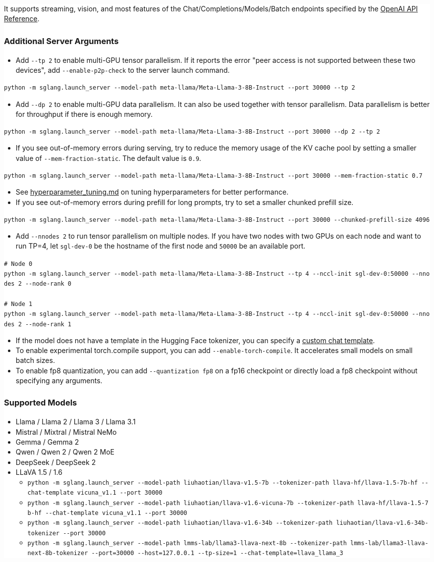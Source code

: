 It supports streaming, vision, and most features of the Chat/Completions/Models/Batch endpoints specified by the [OpenAI API Reference](https://platform.openai.com/docs/api-reference/).

### Additional Server Arguments
- Add `--tp 2` to enable multi-GPU tensor parallelism. If it reports the error "peer access is not supported between these two devices", add `--enable-p2p-check` to the server launch command.
```
python -m sglang.launch_server --model-path meta-llama/Meta-Llama-3-8B-Instruct --port 30000 --tp 2
```
- Add `--dp 2` to enable multi-GPU data parallelism. It can also be used together with tensor parallelism. Data parallelism is better for throughput if there is enough memory.
```
python -m sglang.launch_server --model-path meta-llama/Meta-Llama-3-8B-Instruct --port 30000 --dp 2 --tp 2
```
- If you see out-of-memory errors during serving, try to reduce the memory usage of the KV cache pool by setting a smaller value of `--mem-fraction-static`. The default value is `0.9`.
```
python -m sglang.launch_server --model-path meta-llama/Meta-Llama-3-8B-Instruct --port 30000 --mem-fraction-static 0.7
```
- See [hyperparameter_tuning.md](docs/en/hyperparameter_tuning.md) on tuning hyperparameters for better performance.
- If you see out-of-memory errors during prefill for long prompts, try to set a smaller chunked prefill size.
```
python -m sglang.launch_server --model-path meta-llama/Meta-Llama-3-8B-Instruct --port 30000 --chunked-prefill-size 4096
```
- Add `--nnodes 2` to run tensor parallelism on multiple nodes. If you have two nodes with two GPUs on each node and want to run TP=4, let `sgl-dev-0` be the hostname of the first node and `50000` be an available port.
```
# Node 0
python -m sglang.launch_server --model-path meta-llama/Meta-Llama-3-8B-Instruct --tp 4 --nccl-init sgl-dev-0:50000 --nnodes 2 --node-rank 0

# Node 1
python -m sglang.launch_server --model-path meta-llama/Meta-Llama-3-8B-Instruct --tp 4 --nccl-init sgl-dev-0:50000 --nnodes 2 --node-rank 1
```
- If the model does not have a template in the Hugging Face tokenizer, you can specify a [custom chat template](docs/en/custom_chat_template.md).
- To enable experimental torch.compile support, you can add `--enable-torch-compile`. It accelerates small models on small batch sizes.
- To enable fp8 quantization, you can add `--quantization fp8` on a fp16 checkpoint or directly load a fp8 checkpoint without specifying any arguments.
 
### Supported Models

- Llama / Llama 2 / Llama 3 / Llama 3.1
- Mistral / Mixtral / Mistral NeMo
- Gemma / Gemma 2
- Qwen / Qwen 2 / Qwen 2 MoE
- DeepSeek / DeepSeek 2
- LLaVA 1.5 / 1.6
  - `python -m sglang.launch_server --model-path liuhaotian/llava-v1.5-7b --tokenizer-path llava-hf/llava-1.5-7b-hf --chat-template vicuna_v1.1 --port 30000`
  - `python -m sglang.launch_server --model-path liuhaotian/llava-v1.6-vicuna-7b --tokenizer-path llava-hf/llava-1.5-7b-hf --chat-template vicuna_v1.1 --port 30000`
  - `python -m sglang.launch_server --model-path liuhaotian/llava-v1.6-34b --tokenizer-path liuhaotian/llava-v1.6-34b-tokenizer --port 30000`
  - `python -m sglang.launch_server --model-path lmms-lab/llama3-llava-next-8b --tokenizer-path lmms-lab/llama3-llava-next-8b-tokenizer --port=30000 --host=127.0.0.1 --tp-size=1 --chat-template=llava_llama_3`